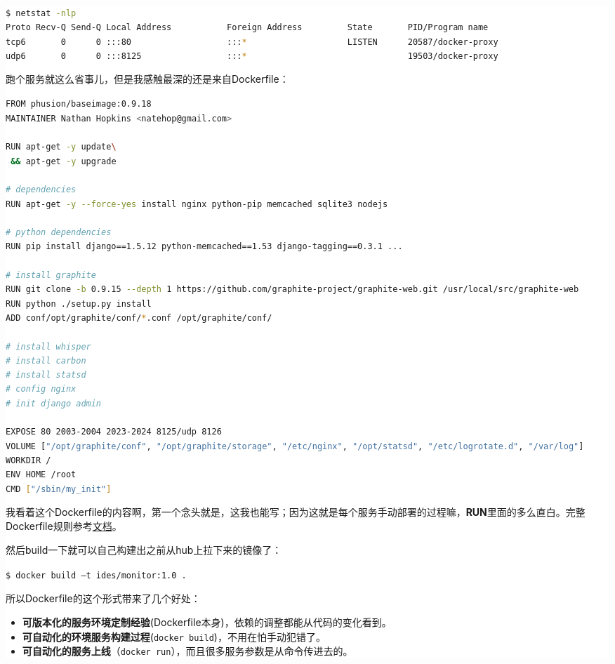 ~~~bash
$ netstat -nlp 
Proto Recv-Q Send-Q Local Address           Foreign Address         State       PID/Program name 
tcp6       0      0 :::80                   :::*                    LISTEN      20587/docker-proxy 
udp6       0      0 :::8125                 :::*                                19503/docker-proxy 
~~~

跑个服务就这么省事儿，但是我感触最深的还是来自Dockerfile：

~~~bash
FROM phusion/baseimage:0.9.18
MAINTAINER Nathan Hopkins <natehop@gmail.com>

RUN apt-get -y update\
 && apt-get -y upgrade

# dependencies
RUN apt-get -y --force-yes install nginx python-pip memcached sqlite3 nodejs

# python dependencies
RUN pip install django==1.5.12 python-memcached==1.53 django-tagging==0.3.1 ...

# install graphite
RUN git clone -b 0.9.15 --depth 1 https://github.com/graphite-project/graphite-web.git /usr/local/src/graphite-web
RUN python ./setup.py install
ADD conf/opt/graphite/conf/*.conf /opt/graphite/conf/

# install whisper
# install carbon
# install statsd
# config nginx
# init django admin

EXPOSE 80 2003-2004 2023-2024 8125/udp 8126
VOLUME ["/opt/graphite/conf", "/opt/graphite/storage", "/etc/nginx", "/opt/statsd", "/etc/logrotate.d", "/var/log"]
WORKDIR /
ENV HOME /root
CMD ["/sbin/my_init"]
~~~

我看着这个Dockerfile的内容啊，第一个念头就是，这我也能写；因为这就是每个服务手动部署的过程嘛，**RUN**里面的多么直白。完整Dockerfile规则参考[文档](https://hub.docker.com/r/hopsoft/graphite-statsd/~/dockerfile/)。

然后build一下就可以自己构建出之前从hub上拉下来的镜像了：

~~~bash
$ docker build –t ides/monitor:1.0 .
~~~

所以Dockerfile的这个形式带来了几个好处：

* **可版本化的服务环境定制经验**(Dockerfile本身)，依赖的调整都能从代码的变化看到。
* **可自动化的环境服务构建过程**(`docker build`)，不用在怕手动犯错了。
* **可自动化的服务上线**（`docker run`），而且很多服务参数是从命令传进去的。
